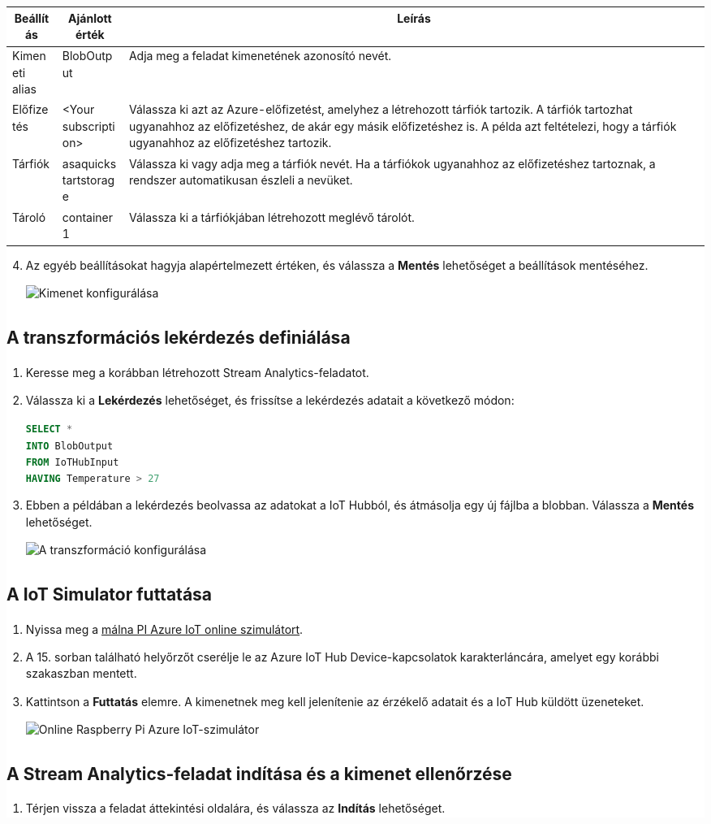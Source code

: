    |**Beállítás**  |**Ajánlott érték**  |**Leírás**  |
   |---------|---------|---------|
   |Kimeneti alias |   BlobOutput   |   Adja meg a feladat kimenetének azonosító nevét. |
   |Előfizetés  |  \<Your subscription\>  |  Válassza ki azt az Azure-előfizetést, amelyhez a létrehozott tárfiók tartozik. A tárfiók tartozhat ugyanahhoz az előfizetéshez, de akár egy másik előfizetéshez is. A példa azt feltételezi, hogy a tárfiók ugyanahhoz az előfizetéshez tartozik. |
   |Tárfiók |  asaquickstartstorage |   Válassza ki vagy adja meg a tárfiók nevét. Ha a tárfiókok ugyanahhoz az előfizetéshez tartoznak, a rendszer automatikusan észleli a nevüket.       |
   |Tároló |   container1  |  Válassza ki a tárfiókjában létrehozott meglévő tárolót.   |

4. Az egyéb beállításokat hagyja alapértelmezett értéken, és válassza a **Mentés** lehetőséget a beállítások mentéséhez.  

   ![Kimenet konfigurálása](./media/stream-analytics-quick-create-portal/configure-asa-output.png)
 
## <a name="define-the-transformation-query"></a>A transzformációs lekérdezés definiálása

1. Keresse meg a korábban létrehozott Stream Analytics-feladatot.  

2. Válassza ki a **Lekérdezés** lehetőséget, és frissítse a lekérdezés adatait a következő módon:  

   ```sql
   SELECT *
   INTO BlobOutput
   FROM IoTHubInput
   HAVING Temperature > 27
   ```

3. Ebben a példában a lekérdezés beolvassa az adatokat a IoT Hubból, és átmásolja egy új fájlba a blobban. Válassza a **Mentés** lehetőséget.  

   ![A transzformáció konfigurálása](./media/stream-analytics-quick-create-portal/add-asa-query.png)

## <a name="run-the-iot-simulator"></a>A IoT Simulator futtatása

1. Nyissa meg a [málna PI Azure IoT online szimulátort](https://azure-samples.github.io/raspberry-pi-web-simulator/).

2. A 15. sorban található helyőrzőt cserélje le az Azure IoT Hub Device-kapcsolatok karakterláncára, amelyet egy korábbi szakaszban mentett.

3. Kattintson a **Futtatás** elemre. A kimenetnek meg kell jelenítenie az érzékelő adatait és a IoT Hub küldött üzeneteket.

   ![Online Raspberry Pi Azure IoT-szimulátor](./media/stream-analytics-quick-create-portal/ras-pi-connection-string.png)

## <a name="start-the-stream-analytics-job-and-check-the-output"></a>A Stream Analytics-feladat indítása és a kimenet ellenőrzése

1. Térjen vissza a feladat áttekintési oldalára, és válassza az **Indítás** lehetőséget.
